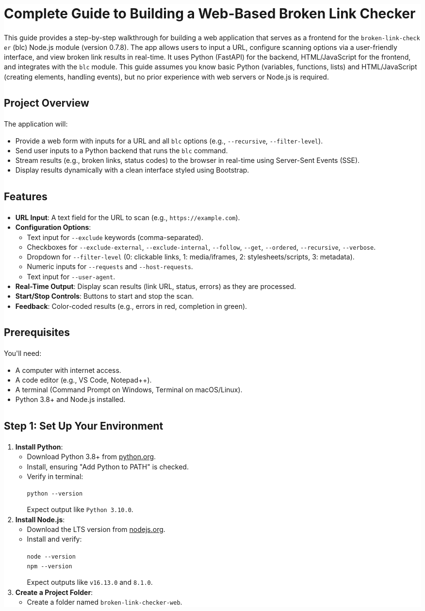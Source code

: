 # Complete Guide to Building a Web-Based Broken Link Checker

This guide provides a step-by-step walkthrough for building a web application that serves as a frontend for the `broken-link-checker` (blc) Node.js module (version 0.7.8). The app allows users to input a URL, configure scanning options via a user-friendly interface, and view broken link results in real-time. It uses Python (FastAPI) for the backend, HTML/JavaScript for the frontend, and integrates with the `blc` module. This guide assumes you know basic Python (variables, functions, lists) and HTML/JavaScript (creating elements, handling events), but no prior experience with web servers or Node.js is required.

## Project Overview
The application will:
- Provide a web form with inputs for a URL and all `blc` options (e.g., `--recursive`, `--filter-level`).
- Send user inputs to a Python backend that runs the `blc` command.
- Stream results (e.g., broken links, status codes) to the browser in real-time using Server-Sent Events (SSE).
- Display results dynamically with a clean interface styled using Bootstrap.

## Features
- **URL Input**: A text field for the URL to scan (e.g., `https://example.com`).
- **Configuration Options**:
  - Text input for `--exclude` keywords (comma-separated).
  - Checkboxes for `--exclude-external`, `--exclude-internal`, `--follow`, `--get`, `--ordered`, `--recursive`, `--verbose`.
  - Dropdown for `--filter-level` (0: clickable links, 1: media/iframes, 2: stylesheets/scripts, 3: metadata).
  - Numeric inputs for `--requests` and `--host-requests`.
  - Text input for `--user-agent`.
- **Real-Time Output**: Display scan results (link URL, status, errors) as they are processed.
- **Start/Stop Controls**: Buttons to start and stop the scan.
- **Feedback**: Color-coded results (e.g., errors in red, completion in green).

## Prerequisites
You'll need:
- A computer with internet access.
- A code editor (e.g., VS Code, Notepad++).
- A terminal (Command Prompt on Windows, Terminal on macOS/Linux).
- Python 3.8+ and Node.js installed.

## Step 1: Set Up Your Environment
1. **Install Python**:
   - Download Python 3.8+ from [python.org](https://www.python.org/downloads).
   - Install, ensuring "Add Python to PATH" is checked.
   - Verify in terminal:
     ```
     python --version
     ```
     Expect output like `Python 3.10.0`.
2. **Install Node.js**:
   - Download the LTS version from [nodejs.org](https://nodejs.org).
   - Install and verify:
     ```
     node --version
     npm --version
     ```
     Expect outputs like `v16.13.0` and `8.1.0`.
3. **Create a Project Folder**:
   - Create a folder named `broken-link-checker-web`.